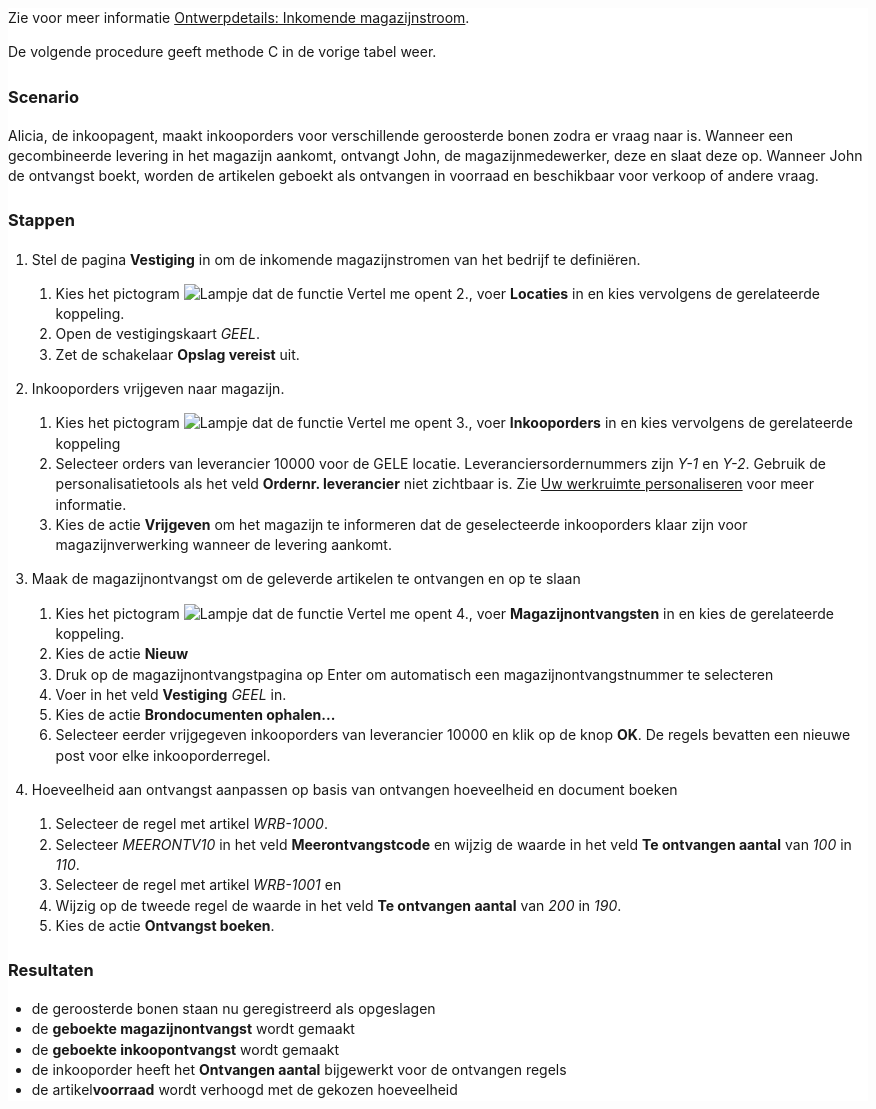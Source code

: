 Zie voor meer informatie [Ontwerpdetails: Inkomende magazijnstroom](../../design-details-inbound-warehouse-flow.md).  

De volgende procedure geeft methode C in de vorige tabel weer.  

### <a name="scenario" />Scenario
Alicia, de inkoopagent, maakt inkooporders voor verschillende geroosterde bonen zodra er vraag naar is. Wanneer een gecombineerde levering in het magazijn aankomt, ontvangt John, de magazijnmedewerker, deze en slaat deze op. Wanneer John de ontvangst boekt, worden de artikelen geboekt als ontvangen in voorraad en beschikbaar voor verkoop of andere vraag.  

### <a name="steps" />Stappen
1. Stel de pagina **Vestiging** in om de inkomende magazijnstromen van het bedrijf te definiëren.  

    1.  Kies het pictogram ![Lampje dat de functie Vertel me opent 2.](../../media/ui-search/search_small.png "Vertel me wat u wilt doen"), voer **Locaties** in en kies vervolgens de gerelateerde koppeling.  
    2.  Open de vestigingskaart *GEEL*.  
    3.  Zet de schakelaar **Opslag vereist** uit.  

2. Inkooporders vrijgeven naar magazijn.  

    1. Kies het pictogram ![Lampje dat de functie Vertel me opent 3.](../../media/ui-search/search_small.png "Vertel me wat u wilt doen"), voer **Inkooporders** in en kies vervolgens de gerelateerde koppeling  
    2. Selecteer orders van leverancier 10000 voor de GELE locatie. Leveranciersordernummers zijn *Y-1* en *Y-2*. Gebruik de personalisatietools als het veld **Ordernr. leverancier** niet zichtbaar is. Zie [Uw werkruimte personaliseren](../../ui-personalization-user.md) voor meer informatie.
    3. Kies de actie **Vrijgeven** om het magazijn te informeren dat de geselecteerde inkooporders klaar zijn voor magazijnverwerking wanneer de levering aankomt.  

3. Maak de magazijnontvangst om de geleverde artikelen te ontvangen en op te slaan
    1. Kies het pictogram ![Lampje dat de functie Vertel me opent 4.](../../media/ui-search/search_small.png "Vertel me wat u wilt doen"), voer **Magazijnontvangsten** in en kies de gerelateerde koppeling.
    2. Kies de actie **Nieuw**
    3. Druk op de magazijnontvangstpagina op Enter om automatisch een magazijnontvangstnummer te selecteren
    4. Voer in het veld **Vestiging** *GEEL* in.
    5. Kies de actie **Brondocumenten ophalen...**
    6. Selecteer eerder vrijgegeven inkooporders van leverancier 10000 en klik op de knop **OK**.
        De regels bevatten een nieuwe post voor elke inkooporderregel.

4. Hoeveelheid aan ontvangst aanpassen op basis van ontvangen hoeveelheid en document boeken
    1. Selecteer de regel met artikel *WRB-1000*.
    2. Selecteer *MEERONTV10* in het veld **Meerontvangstcode** en wijzig de waarde in het veld **Te ontvangen aantal** van *100* in *110*.
    3. Selecteer de regel met artikel *WRB-1001* en 
    4. Wijzig op de tweede regel de waarde in het veld **Te ontvangen aantal** van *200* in *190*.
    5. Kies de actie **Ontvangst boeken**.

### <a name="results" />Resultaten
 - de geroosterde bonen staan nu geregistreerd als opgeslagen
 - de **geboekte magazijnontvangst** wordt gemaakt
 - de **geboekte inkoopontvangst** wordt gemaakt
 - de inkooporder heeft het **Ontvangen aantal** bijgewerkt voor de ontvangen regels
 - de artikel**voorraad** wordt verhoogd met de gekozen hoeveelheid
    